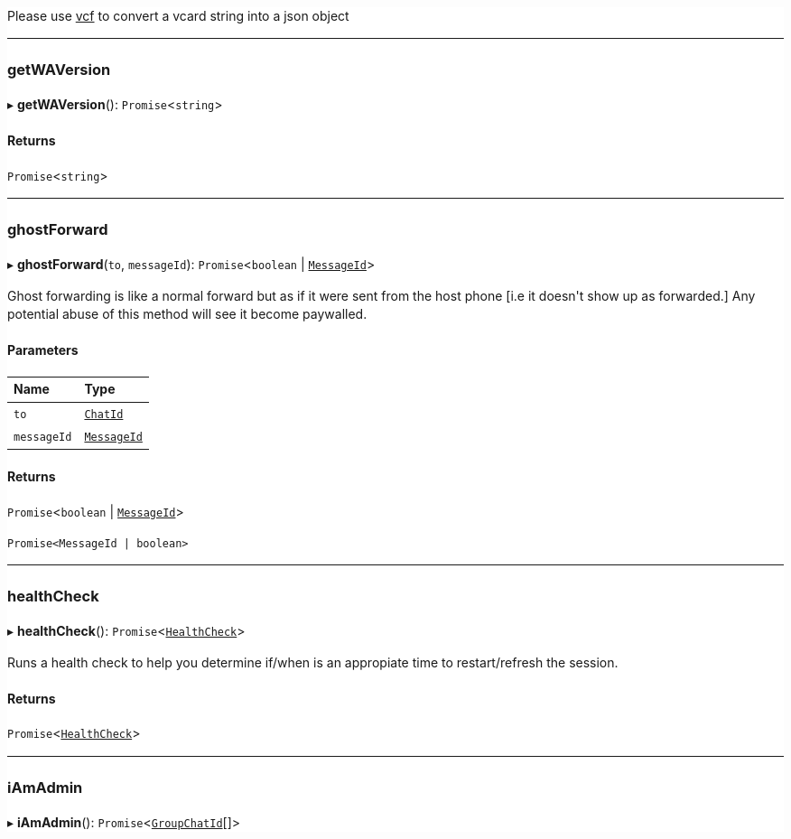 Please use [vcf](https://www.npmjs.com/package/vcf) to convert a vcard string into a json object

___

### getWAVersion

▸ **getWAVersion**(): `Promise`<`string`\>

#### Returns

`Promise`<`string`\>

___

### ghostForward

▸ **ghostForward**(`to`, `messageId`): `Promise`<`boolean` \| [`MessageId`](/api/types/api_model_aliases.MessageId.md)\>

Ghost forwarding is like a normal forward but as if it were sent from the host phone [i.e it doesn't show up as forwarded.]
Any potential abuse of this method will see it become paywalled.

#### Parameters

| Name | Type |
| :------ | :------ |
| `to` | [`ChatId`](/api/types/api_model_aliases.ChatId.md) |
| `messageId` | [`MessageId`](/api/types/api_model_aliases.MessageId.md) |

#### Returns

`Promise`<`boolean` \| [`MessageId`](/api/types/api_model_aliases.MessageId.md)\>

`Promise<MessageId | boolean>`

___

### healthCheck

▸ **healthCheck**(): `Promise`<[`HealthCheck`](/api/interfaces/api_model_sessionInfo.HealthCheck.md)\>

Runs a health check to help you determine if/when is an appropiate time to restart/refresh the session.

#### Returns

`Promise`<[`HealthCheck`](/api/interfaces/api_model_sessionInfo.HealthCheck.md)\>

___

### iAmAdmin

▸ **iAmAdmin**(): `Promise`<[`GroupChatId`](/api/types/api_model_aliases.GroupChatId.md)[]\>
